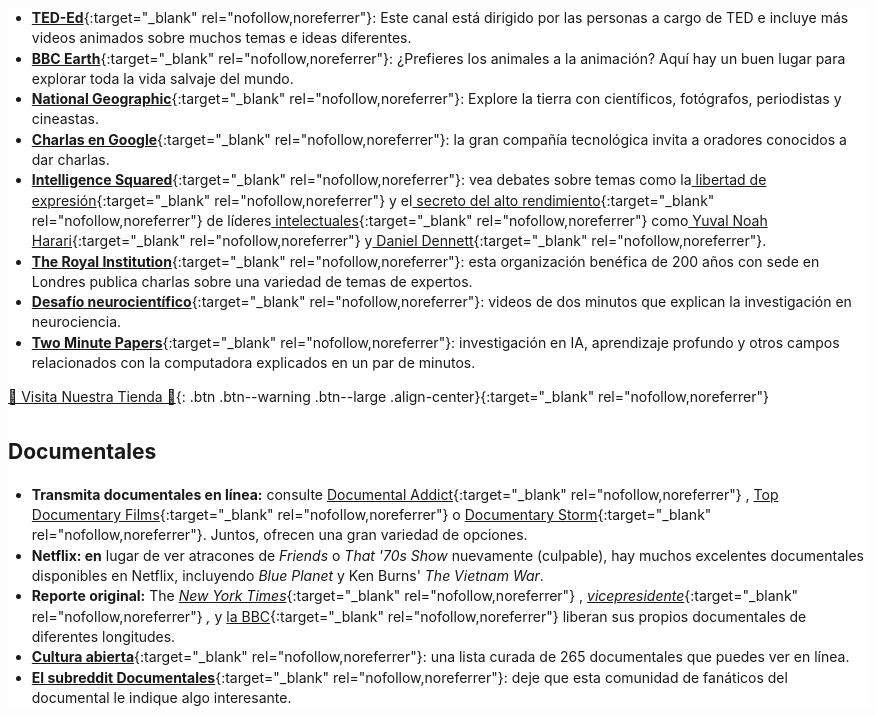 - [**TED-Ed**](https://www.youtube.com/channel/UCsooa4yRKGN_zEE8iknghZA){:target="_blank" rel="nofollow,noreferrer"}: Este canal está dirigido por las personas a cargo de TED e incluye más videos animados sobre muchos temas e ideas diferentes.
- [**BBC Earth**](https://www.youtube.com/user/BBCEarth/videos){:target="_blank" rel="nofollow,noreferrer"}: ¿Prefieres los animales a la animación? Aquí hay un buen lugar para explorar toda la vida salvaje del mundo.
- [**National Geographic**](https://www.youtube.com/user/NationalGeographic/featured){:target="_blank" rel="nofollow,noreferrer"}: Explore la tierra con científicos, fotógrafos, periodistas y cineastas.
- [**Charlas en Google**](https://www.youtube.com/user/AtGoogleTalks/videos){:target="_blank" rel="nofollow,noreferrer"}: la gran compañía tecnológica invita a oradores conocidos a dar charlas.
- [**Intelligence Squared**](https://www.youtube.com/user/iqsquared/featured){:target="_blank" rel="nofollow,noreferrer"}: vea debates sobre temas como la[ libertad de expresión](https://www.youtube.com/watch?v=wpGd5DZ_K5w){:target="_blank" rel="nofollow,noreferrer"} y el[ secreto del alto rendimiento](https://www.youtube.com/watch?v=HTfYv3IEOqM){:target="_blank" rel="nofollow,noreferrer"} de líderes[ intelectuales](https://www.youtube.com/watch?v=JJ1yS9JIJKs&t=1519s){:target="_blank" rel="nofollow,noreferrer"} como[ Yuval Noah Harari](https://www.youtube.com/watch?v=JJ1yS9JIJKs&t=1519s){:target="_blank" rel="nofollow,noreferrer"} y[ Daniel Dennett](https://www.youtube.com/watch?v=EJsD-3jtXz0){:target="_blank" rel="nofollow,noreferrer"}.
- [**The Royal Institution**](https://www.youtube.com/user/TheRoyalInstitution/videos){:target="_blank" rel="nofollow,noreferrer"}: esta organización benéfica de 200 años con sede en Londres publica charlas sobre una variedad de temas de expertos.
- [**Desafío neurocientífico**](https://www.youtube.com/channel/UCUgZq9PkDp1xaEivtcfJPSg){:target="_blank" rel="nofollow,noreferrer"}: videos de dos minutos que explican la investigación en neurociencia.
- [**Two Minute Papers**](https://www.youtube.com/user/keeroyz/featured){:target="_blank" rel="nofollow,noreferrer"}: investigación en IA, aprendizaje profundo y otros campos relacionados con la computadora explicados en un par de minutos.



<script async src="https://pagead2.googlesyndication.com/pagead/js/adsbygoogle.js"></script>
<ins class="adsbygoogle"
     style="display:block; text-align:center;"
     data-ad-layout="in-article"
     data-ad-format="fluid"
     data-ad-client="ca-pub-9630764103400456"
     data-ad-slot="3229974124"></ins>
<script>
     (adsbygoogle = window.adsbygoogle || []).push({});
</script>

[🎁 Visita Nuestra Tienda 🎁](https://www.amazon.es/shop/cibercursos){: .btn .btn--warning .btn--large .align-center}{:target="_blank" rel="nofollow,noreferrer"}

## **Documentales**

- **Transmita documentales en línea:** consulte [Documental Addict](https://documentaryaddict.com/){:target="_blank" rel="nofollow,noreferrer"} , [Top Documentary Films](https://topdocumentaryfilms.com/){:target="_blank" rel="nofollow,noreferrer"} o [Documentary Storm](https://www.documentarystorm.com/){:target="_blank" rel="nofollow,noreferrer"}. Juntos, ofrecen una gran variedad de opciones.
- **Netflix: en** lugar de ver atracones de *Friends* o *That '70s Show* nuevamente (culpable), hay muchos excelentes documentales disponibles en Netflix, incluyendo *Blue Planet* y Ken Burns' *The Vietnam War*.
- **Reporte original:** The [*New York Times*](https://www.nytimes.com/video/times-documentaries){:target="_blank" rel="nofollow,noreferrer"} , [*vicepresidente*](https://video.vice.com/en_us){:target="_blank" rel="nofollow,noreferrer"} *,* y [la BBC](https://www.youtube.com/channel/UCZEPItn2Nb62Zso5eohHAAA){:target="_blank" rel="nofollow,noreferrer"} liberan sus propios documentales de diferentes longitudes.
- [**Cultura abierta**](http://www.openculture.com/free-documentaries-online){:target="_blank" rel="nofollow,noreferrer"}: una lista curada de 265 documentales que puedes ver en línea.
- [**El subreddit Documentales**](https://www.reddit.com/r/Documentaries/){:target="_blank" rel="nofollow,noreferrer"}: deje que esta comunidad de fanáticos del documental le indique algo interesante.
